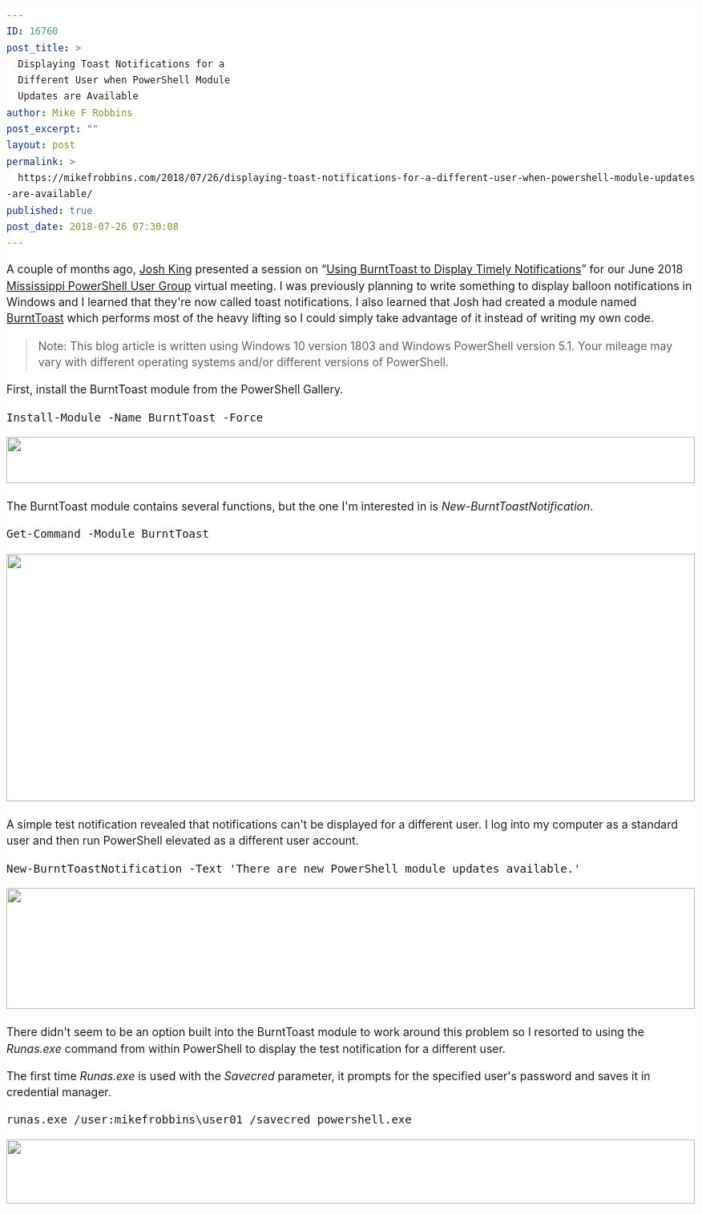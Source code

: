 ```yaml
---
ID: 16760
post_title: >
  Displaying Toast Notifications for a
  Different User when PowerShell Module
  Updates are Available
author: Mike F Robbins
post_excerpt: ""
layout: post
permalink: >
  https://mikefrobbins.com/2018/07/26/displaying-toast-notifications-for-a-different-user-when-powershell-module-updates-are-available/
published: true
post_date: 2018-07-26 07:30:08
---
```

A couple of months ago, <a href="https://twitter.com/WindosNZ" target="_blank" rel="noopener">Josh King</a> presented a session on “<a href="https://mspsug.com/2018/06/19/video-using-the-powershell-burnttoast-module-to-display-timely-notifications/" target="_blank" rel="noopener">Using BurntToast to Display Timely Notifications</a>” for our June 2018 <a href="https://twitter.com/MSPSUG" target="_blank" rel="noopener">Mississippi PowerShell User Group</a> virtual meeting. I was previously planning to write something to display balloon notifications in Windows and I learned that they're now called toast notifications. I also learned that Josh had created a module named <a href="https://www.powershellgallery.com/packages/BurntToast/" target="_blank" rel="noopener">BurntToast</a> which performs most of the heavy lifting so I could simply take advantage of it instead of writing my own code.
<blockquote>Note: This blog article is written using Windows 10 version 1803 and Windows PowerShell version 5.1. Your mileage may vary with different operating systems and/or different versions of PowerShell.</blockquote>
First, install the BurntToast module from the PowerShell Gallery.
<pre class="lang:ps decode:true ">Install-Module -Name BurntToast -Force</pre>
<a href="https://mikefrobbins.com/wp-content/uploads/2018/07/burnttoast1a.png"><img class="alignnone size-full wp-image-16762" src="https://mikefrobbins.com/wp-content/uploads/2018/07/burnttoast1a.png" alt="" width="859" height="58" /></a>

The BurntToast module contains several functions, but the one I'm interested in is <em>New-BurntToastNotification</em>.
<pre class="lang:ps decode:true ">Get-Command -Module BurntToast</pre>
<a href="https://mikefrobbins.com/wp-content/uploads/2018/07/burnttoast2a.png"><img class="alignnone size-full wp-image-16763" src="https://mikefrobbins.com/wp-content/uploads/2018/07/burnttoast2a.png" alt="" width="859" height="309" /></a>

A simple test notification revealed that notifications can't be displayed for a different user. I log into my computer as a standard user and then run PowerShell elevated as a different user account.
<pre class="lang:ps decode:true ">New-BurntToastNotification -Text 'There are new PowerShell module updates available.'</pre>
<a href="https://mikefrobbins.com/wp-content/uploads/2018/07/burnttoast3a.png"><img class="alignnone size-full wp-image-16765" src="https://mikefrobbins.com/wp-content/uploads/2018/07/burnttoast3a.png" alt="" width="859" height="151" /></a>

There didn't seem to be an option built into the BurntToast module to work around this problem so I resorted to using the <em>Runas.exe</em> command from within PowerShell to display the test notification for a different user.

The first time <em>Runas.exe</em> is used with the <em>Savecred</em> parameter, it prompts for the specified user's password and saves it in credential manager.
<pre class="lang:ps decode:true">runas.exe /user:mikefrobbins\user01 /savecred powershell.exe</pre>
<a href="https://mikefrobbins.com/wp-content/uploads/2018/07/burnttoast4a.png"><img class="alignnone size-full wp-image-16766" src="https://mikefrobbins.com/wp-content/uploads/2018/07/burnttoast4a.png" alt="" width="859" height="80" /></a>
